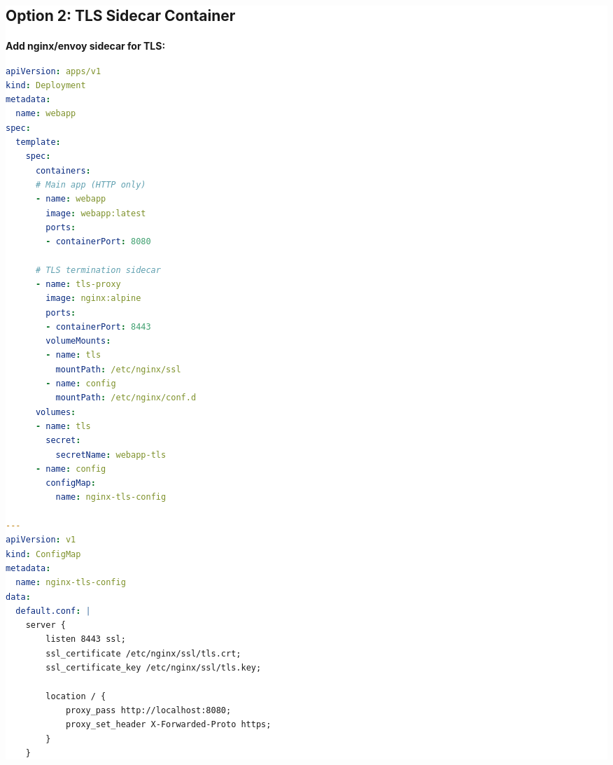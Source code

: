 ## Option 2: TLS Sidecar Container

**Add nginx/envoy sidecar for TLS:**

```yaml
apiVersion: apps/v1
kind: Deployment
metadata:
  name: webapp
spec:
  template:
    spec:
      containers:
      # Main app (HTTP only)
      - name: webapp
        image: webapp:latest
        ports:
        - containerPort: 8080
      
      # TLS termination sidecar
      - name: tls-proxy
        image: nginx:alpine
        ports:
        - containerPort: 8443
        volumeMounts:
        - name: tls
          mountPath: /etc/nginx/ssl
        - name: config
          mountPath: /etc/nginx/conf.d
      volumes:
      - name: tls
        secret:
          secretName: webapp-tls
      - name: config
        configMap:
          name: nginx-tls-config

---
apiVersion: v1
kind: ConfigMap
metadata:
  name: nginx-tls-config
data:
  default.conf: |
    server {
        listen 8443 ssl;
        ssl_certificate /etc/nginx/ssl/tls.crt;
        ssl_certificate_key /etc/nginx/ssl/tls.key;
        
        location / {
            proxy_pass http://localhost:8080;
            proxy_set_header X-Forwarded-Proto https;
        }
    }
```
